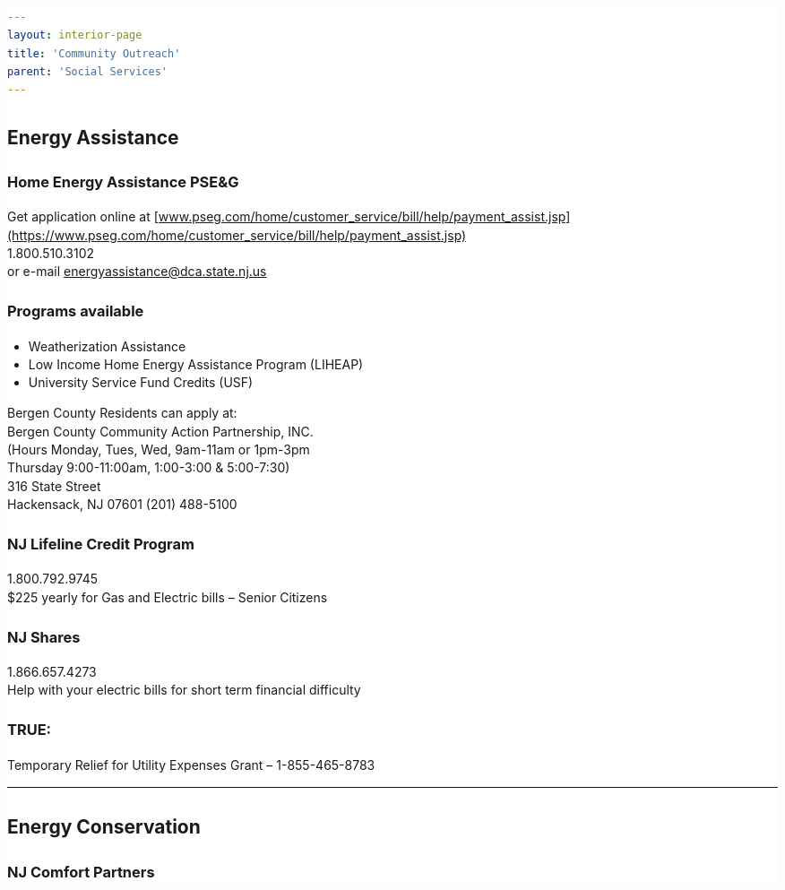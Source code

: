 ```yaml
---
layout: interior-page
title: 'Community Outreach'
parent: 'Social Services'
---
```


<div id="community-outreach-toc"></div>

## Energy Assistance

### Home Energy Assistance PSE&G

Get application online at [www.pseg.com/home/customer_service/bill/help/payment_assist.jsp](https://www.pseg.com/home/customer_service/bill/help/payment_assist.jsp)  
1.800.510.3102  
or e-mail energyassistance@dca.state.nj.us

### Programs available

*   Weatherization Assistance
*   Low Income Home Energy Assistance Program (LIHEAP)
*   University Service Fund Credits (USF)

Bergen County Residents can apply at:  
Bergen County Community Action Partnership, INC.  
(Hours Monday, Tues, Wed, 9am-11am or 1pm-3pm  
Thursday 9:00-11:00am, 1:00-3:00 & 5:00-7:30)  
316 State Street  
Hackensack, NJ 07601 (201) 488-5100

### NJ Lifeline Credit Program

1.800.792.9745  
$225 yearly for Gas and Electric bills – Senior Citizens

### NJ Shares

1.866.657.4273  
Help with your electric bills for short term financial difficulty


### TRUE:

Temporary Relief for Utility Expenses Grant – 1-855-465-8783

---

## Energy Conservation

### NJ Comfort Partners
